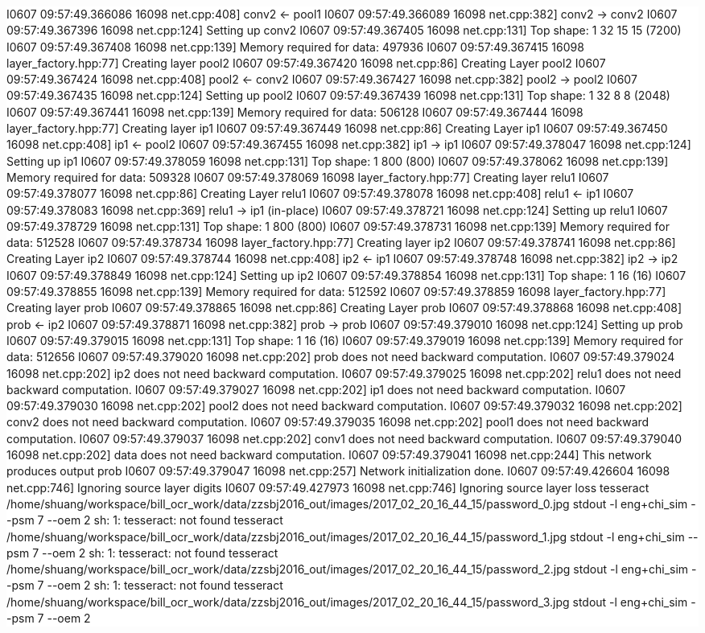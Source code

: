 I0607 09:57:49.366086 16098 net.cpp:408] conv2 <- pool1
I0607 09:57:49.366089 16098 net.cpp:382] conv2 -> conv2
I0607 09:57:49.367396 16098 net.cpp:124] Setting up conv2
I0607 09:57:49.367405 16098 net.cpp:131] Top shape: 1 32 15 15 (7200)
I0607 09:57:49.367408 16098 net.cpp:139] Memory required for data: 497936
I0607 09:57:49.367415 16098 layer_factory.hpp:77] Creating layer pool2
I0607 09:57:49.367420 16098 net.cpp:86] Creating Layer pool2
I0607 09:57:49.367424 16098 net.cpp:408] pool2 <- conv2
I0607 09:57:49.367427 16098 net.cpp:382] pool2 -> pool2
I0607 09:57:49.367435 16098 net.cpp:124] Setting up pool2
I0607 09:57:49.367439 16098 net.cpp:131] Top shape: 1 32 8 8 (2048)
I0607 09:57:49.367441 16098 net.cpp:139] Memory required for data: 506128
I0607 09:57:49.367444 16098 layer_factory.hpp:77] Creating layer ip1
I0607 09:57:49.367449 16098 net.cpp:86] Creating Layer ip1
I0607 09:57:49.367450 16098 net.cpp:408] ip1 <- pool2
I0607 09:57:49.367455 16098 net.cpp:382] ip1 -> ip1
I0607 09:57:49.378047 16098 net.cpp:124] Setting up ip1
I0607 09:57:49.378059 16098 net.cpp:131] Top shape: 1 800 (800)
I0607 09:57:49.378062 16098 net.cpp:139] Memory required for data: 509328
I0607 09:57:49.378069 16098 layer_factory.hpp:77] Creating layer relu1
I0607 09:57:49.378077 16098 net.cpp:86] Creating Layer relu1
I0607 09:57:49.378078 16098 net.cpp:408] relu1 <- ip1
I0607 09:57:49.378083 16098 net.cpp:369] relu1 -> ip1 (in-place)
I0607 09:57:49.378721 16098 net.cpp:124] Setting up relu1
I0607 09:57:49.378729 16098 net.cpp:131] Top shape: 1 800 (800)
I0607 09:57:49.378731 16098 net.cpp:139] Memory required for data: 512528
I0607 09:57:49.378734 16098 layer_factory.hpp:77] Creating layer ip2
I0607 09:57:49.378741 16098 net.cpp:86] Creating Layer ip2
I0607 09:57:49.378744 16098 net.cpp:408] ip2 <- ip1
I0607 09:57:49.378748 16098 net.cpp:382] ip2 -> ip2
I0607 09:57:49.378849 16098 net.cpp:124] Setting up ip2
I0607 09:57:49.378854 16098 net.cpp:131] Top shape: 1 16 (16)
I0607 09:57:49.378855 16098 net.cpp:139] Memory required for data: 512592
I0607 09:57:49.378859 16098 layer_factory.hpp:77] Creating layer prob
I0607 09:57:49.378865 16098 net.cpp:86] Creating Layer prob
I0607 09:57:49.378868 16098 net.cpp:408] prob <- ip2
I0607 09:57:49.378871 16098 net.cpp:382] prob -> prob
I0607 09:57:49.379010 16098 net.cpp:124] Setting up prob
I0607 09:57:49.379015 16098 net.cpp:131] Top shape: 1 16 (16)
I0607 09:57:49.379019 16098 net.cpp:139] Memory required for data: 512656
I0607 09:57:49.379020 16098 net.cpp:202] prob does not need backward computation.
I0607 09:57:49.379024 16098 net.cpp:202] ip2 does not need backward computation.
I0607 09:57:49.379025 16098 net.cpp:202] relu1 does not need backward computation.
I0607 09:57:49.379027 16098 net.cpp:202] ip1 does not need backward computation.
I0607 09:57:49.379030 16098 net.cpp:202] pool2 does not need backward computation.
I0607 09:57:49.379032 16098 net.cpp:202] conv2 does not need backward computation.
I0607 09:57:49.379035 16098 net.cpp:202] pool1 does not need backward computation.
I0607 09:57:49.379037 16098 net.cpp:202] conv1 does not need backward computation.
I0607 09:57:49.379040 16098 net.cpp:202] data does not need backward computation.
I0607 09:57:49.379041 16098 net.cpp:244] This network produces output prob
I0607 09:57:49.379047 16098 net.cpp:257] Network initialization done.
I0607 09:57:49.426604 16098 net.cpp:746] Ignoring source layer digits
I0607 09:57:49.427973 16098 net.cpp:746] Ignoring source layer loss
tesseract /home/shuang/workspace/bill_ocr_work/data/zzsbj2016_out/images/2017_02_20_16_44_15/password_0.jpg stdout -l eng+chi_sim  --psm 7 --oem 2
sh: 1: tesseract: not found
tesseract /home/shuang/workspace/bill_ocr_work/data/zzsbj2016_out/images/2017_02_20_16_44_15/password_1.jpg stdout -l eng+chi_sim  --psm 7 --oem 2
sh: 1: tesseract: not found
tesseract /home/shuang/workspace/bill_ocr_work/data/zzsbj2016_out/images/2017_02_20_16_44_15/password_2.jpg stdout -l eng+chi_sim  --psm 7 --oem 2
sh: 1: tesseract: not found
tesseract /home/shuang/workspace/bill_ocr_work/data/zzsbj2016_out/images/2017_02_20_16_44_15/password_3.jpg stdout -l eng+chi_sim  --psm 7 --oem 2